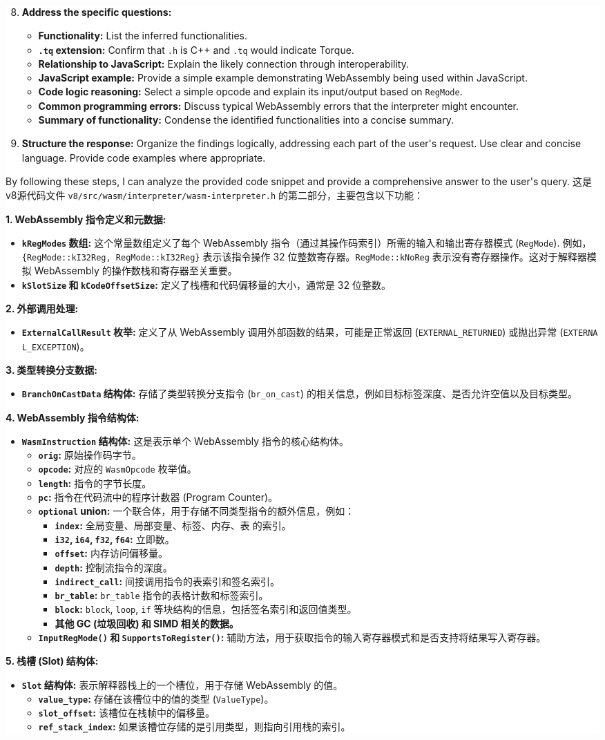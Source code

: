 8. **Address the specific questions:**
    - **Functionality:** List the inferred functionalities.
    - **`.tq` extension:** Confirm that `.h` is C++ and `.tq` would indicate Torque.
    - **Relationship to JavaScript:** Explain the likely connection through interoperability.
    - **JavaScript example:** Provide a simple example demonstrating WebAssembly being used within JavaScript.
    - **Code logic reasoning:** Select a simple opcode and explain its input/output based on `RegMode`.
    - **Common programming errors:** Discuss typical WebAssembly errors that the interpreter might encounter.
    - **Summary of functionality:** Condense the identified functionalities into a concise summary.

9. **Structure the response:** Organize the findings logically, addressing each part of the user's request. Use clear and concise language. Provide code examples where appropriate.

By following these steps, I can analyze the provided code snippet and provide a comprehensive answer to the user's query.
这是v8源代码文件 `v8/src/wasm/interpreter/wasm-interpreter.h` 的第二部分，主要包含以下功能：

**1. WebAssembly 指令定义和元数据:**

* **`kRegModes` 数组:**  这个常量数组定义了每个 WebAssembly 指令（通过其操作码索引）所需的输入和输出寄存器模式 (`RegMode`). 例如，`{RegMode::kI32Reg, RegMode::kI32Reg}` 表示该指令操作 32 位整数寄存器。`RegMode::kNoReg` 表示没有寄存器操作。这对于解释器模拟 WebAssembly 的操作数栈和寄存器至关重要。
* **`kSlotSize` 和 `kCodeOffsetSize`:** 定义了栈槽和代码偏移量的大小，通常是 32 位整数。

**2. 外部调用处理:**

* **`ExternalCallResult` 枚举:**  定义了从 WebAssembly 调用外部函数的结果，可能是正常返回 (`EXTERNAL_RETURNED`) 或抛出异常 (`EXTERNAL_EXCEPTION`)。

**3. 类型转换分支数据:**

* **`BranchOnCastData` 结构体:** 存储了类型转换分支指令 (`br_on_cast`) 的相关信息，例如目标标签深度、是否允许空值以及目标类型。

**4. WebAssembly 指令结构体:**

* **`WasmInstruction` 结构体:**  这是表示单个 WebAssembly 指令的核心结构体。
    * **`orig`:** 原始操作码字节。
    * **`opcode`:**  对应的 `WasmOpcode` 枚举值。
    * **`length`:** 指令的字节长度。
    * **`pc`:**  指令在代码流中的程序计数器 (Program Counter)。
    * **`optional` union:**  一个联合体，用于存储不同类型指令的额外信息，例如：
        * **`index`:** 全局变量、局部变量、标签、内存、表 的索引。
        * **`i32`, `i64`, `f32`, `f64`:**  立即数。
        * **`offset`:** 内存访问偏移量。
        * **`depth`:**  控制流指令的深度。
        * **`indirect_call`:**  间接调用指令的表索引和签名索引。
        * **`br_table`:**  `br_table` 指令的表格计数和标签索引。
        * **`block`:** `block`, `loop`, `if` 等块结构的信息，包括签名索引和返回值类型。
        * **其他 GC (垃圾回收) 和 SIMD 相关的数据。**
    * **`InputRegMode()` 和 `SupportsToRegister()`:**  辅助方法，用于获取指令的输入寄存器模式和是否支持将结果写入寄存器。

**5. 栈槽 (Slot) 结构体:**

* **`Slot` 结构体:**  表示解释器栈上的一个槽位，用于存储 WebAssembly 的值。
    * **`value_type`:** 存储在该槽位中的值的类型 (`ValueType`)。
    * **`slot_offset`:** 该槽位在栈帧中的偏移量。
    * **`ref_stack_index`:**  如果该槽位存储的是引用类型，则指向引用栈的索引。
